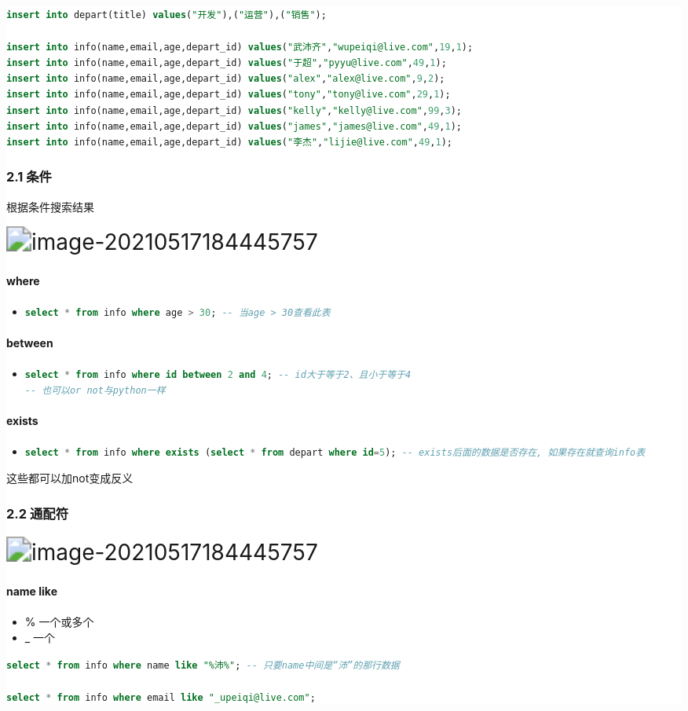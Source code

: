 ```sql
insert into depart(title) values("开发"),("运营"),("销售");

insert into info(name,email,age,depart_id) values("武沛齐","wupeiqi@live.com",19,1);
insert into info(name,email,age,depart_id) values("于超","pyyu@live.com",49,1);
insert into info(name,email,age,depart_id) values("alex","alex@live.com",9,2);
insert into info(name,email,age,depart_id) values("tony","tony@live.com",29,1);
insert into info(name,email,age,depart_id) values("kelly","kelly@live.com",99,3);
insert into info(name,email,age,depart_id) values("james","james@live.com",49,1);
insert into info(name,email,age,depart_id) values("李杰","lijie@live.com",49,1);
```

### 2.1 条件

根据条件搜索结果 

<img src="sql语句/image-20210517184445757.png" alt="image-20210517184445757" style="zoom: 200%;" />

#### where

- ```sql
  select * from info where age > 30; -- 当age > 30查看此表
  ```

#### between

- ```sql
  select * from info where id between 2 and 4; -- id大于等于2、且小于等于4	
  -- 也可以or not与python一样 
  ```

#### exists

- ```sql
  select * from info where exists (select * from depart where id=5); -- exists后面的数据是否存在, 如果存在就查询info表
  ```

这些都可以加not变成反义

### 2.2 通配符

<img src="sql语句/image-20210517184445757.png" alt="image-20210517184445757" style="zoom: 200%;" />

#### name like

- % 一个或多个
- _ 一个

```sql
select * from info where name like "%沛%"; -- 只要name中间是“沛”的那行数据

select * from info where email like "_upeiqi@live.com"; 
```
